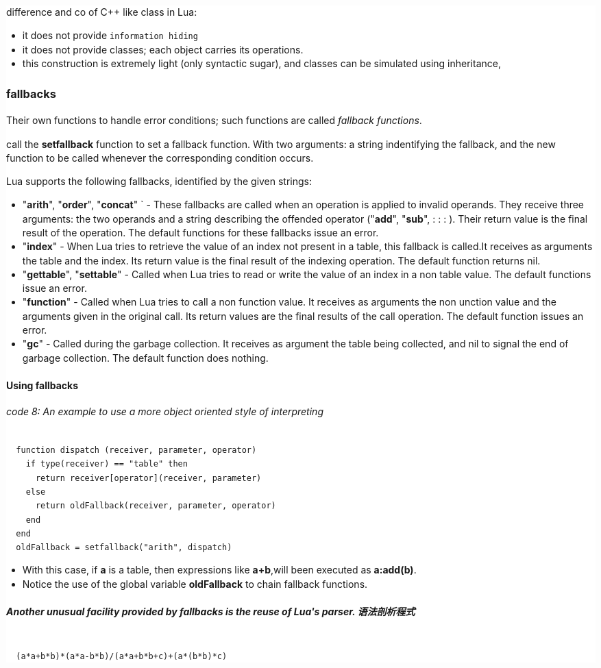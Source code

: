difference and co of C++ like class in Lua:
- it does not provide `information hiding`
- it does not provide classes; each object carries its operations.
- this construction is extremely light (only syntactic sugar), and classes can be simulated using inheritance,

### fallbacks
Their own functions to handle error conditions; such functions are called *fallback functions*.

call the **setfallback** function to set a fallback function. With two arguments: a string indentifying the fallback, and the new function to be called whenever the corresponding condition occurs.

Lua supports the following fallbacks, identified by the given strings:
- "**arith**", "**order**", "**concat**" ` - These fallbacks are called when an operation is applied to invalid operands. They receive three arguments: the two operands and a string describing the offended operator ("**add**", "**sub**", : : : ). Their return value is the final result of the operation. The default functions for these fallbacks issue an error.
- "**index**" - When Lua tries to retrieve the value of an index not present in a table, this fallback is called.It receives as arguments the table and the index. Its return value is the final result of the indexing operation. The default function returns nil.
- "**gettable**", "**settable**" - Called when Lua tries to read or write the value of an index in a non table value. The default functions issue an error.
- "**function**" - Called when Lua tries to call a non function value. It receives as arguments the non unction value and the arguments given in the original call. Its return values are the final results of the call operation. The default function issues an error.
- "**gc**" - Called during the garbage collection. It receives as argument the table being collected, and nil to signal the end of garbage collection. The default function does nothing.

#### Using fallbacks

*code 8: An example to use a more object oriented style of interpreting*

<code>
  function dispatch (receiver, parameter, operator)
    if type(receiver) == "table" then
      return receiver[operator](receiver, parameter)
    else
      return oldFallback(receiver, parameter, operator)
    end
  end
  oldFallback = setfallback("arith", dispatch)
</code>

- With this case, if **a** is a table, then expressions like **a+b**,will been executed as **a:add(b)**.
- Notice the use of the global variable **oldFallback** to chain fallback functions.

##### Another unusual facility provided by fallbacks is the reuse of Lua's parser. 语法剖析程式

<code> 
  (a*a+b*b)*(a*a-b*b)/(a*a+b*b+c)+(a*(b*b)*c) 
</code>
